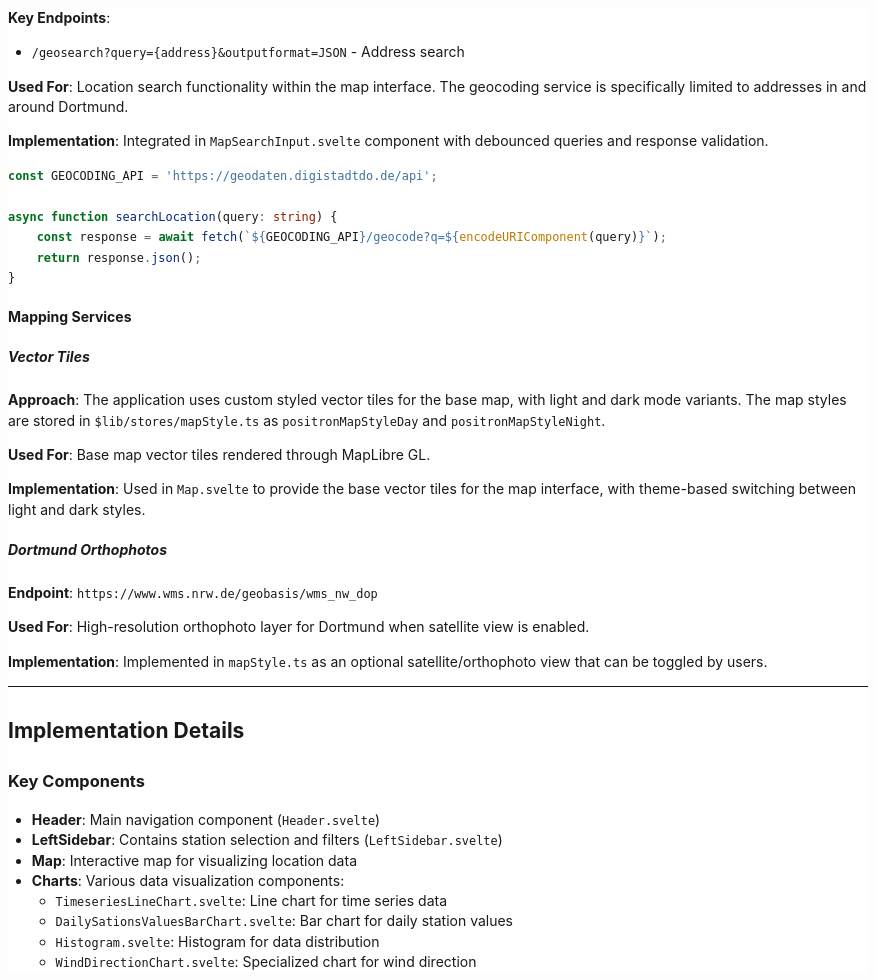 **Key Endpoints**:

- `/geosearch?query={address}&outputformat=JSON` - Address search

**Used For**: Location search functionality within the map interface. The geocoding service is specifically limited to addresses in and around Dortmund.

**Implementation**: Integrated in `MapSearchInput.svelte` component with debounced queries and response validation.

```typescript
const GEOCODING_API = 'https://geodaten.digistadtdo.de/api';

async function searchLocation(query: string) {
	const response = await fetch(`${GEOCODING_API}/geocode?q=${encodeURIComponent(query)}`);
	return response.json();
}
```

#### Mapping Services

##### Vector Tiles

**Approach**:
The application uses custom styled vector tiles for the base map, with light and dark mode variants. The map styles are stored in `$lib/stores/mapStyle.ts` as `positronMapStyleDay` and `positronMapStyleNight`.

**Used For**: Base map vector tiles rendered through MapLibre GL.

**Implementation**: Used in `Map.svelte` to provide the base vector tiles for the map interface, with theme-based switching between light and dark styles.

##### Dortmund Orthophotos

**Endpoint**: `https://www.wms.nrw.de/geobasis/wms_nw_dop`

**Used For**: High-resolution orthophoto layer for Dortmund when satellite view is enabled.

**Implementation**: Implemented in `mapStyle.ts` as an optional satellite/orthophoto view that can be toggled by users.

---

## Implementation Details

### Key Components

- **Header**: Main navigation component (`Header.svelte`)
- **LeftSidebar**: Contains station selection and filters (`LeftSidebar.svelte`)
- **Map**: Interactive map for visualizing location data
- **Charts**: Various data visualization components:
  - `TimeseriesLineChart.svelte`: Line chart for time series data
  - `DailySationsValuesBarChart.svelte`: Bar chart for daily station values
  - `Histogram.svelte`: Histogram for data distribution
  - `WindDirectionChart.svelte`: Specialized chart for wind direction
